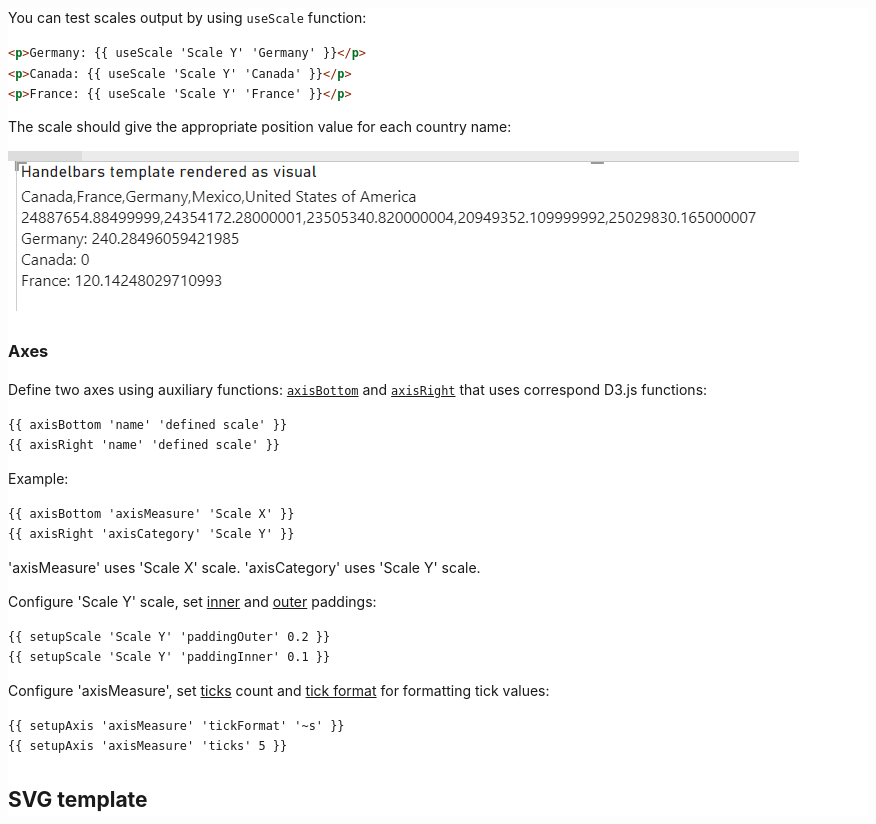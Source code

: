 You can test scales output by using `useScale` function:

```html
<p>Germany: {{ useScale 'Scale Y' 'Germany' }}</p>
<p>Canada: {{ useScale 'Scale Y' 'Canada' }}</p>
<p>France: {{ useScale 'Scale Y' 'France' }}</p>
```

The scale should give the appropriate position value for each country name:

![Categorical scale output](./img/html-categorical-scale-output.png)

### Axes

Define two axes using auxiliary functions: [`axisBottom`](https://d3js.org/d3-axis#axisBottom) and [`axisRight`](https://d3js.org/d3-axis#axisRight) that uses correspond D3.js functions:

```html
{{ axisBottom 'name' 'defined scale' }}
{{ axisRight 'name' 'defined scale' }}
```

Example:

```html
{{ axisBottom 'axisMeasure' 'Scale X' }}
{{ axisRight 'axisCategory' 'Scale Y' }}
```

'axisMeasure' uses 'Scale X' scale.
'axisCategory' uses 'Scale Y' scale.

Configure 'Scale Y' scale, set [inner](https://d3js.org/d3-scale/band#band_paddingInner) and [outer](https://d3js.org/d3-scale/band#band_paddingOuter) paddings:

```html
{{ setupScale 'Scale Y' 'paddingOuter' 0.2 }}
{{ setupScale 'Scale Y' 'paddingInner' 0.1 }}
```

Configure 'axisMeasure', set [ticks](https://d3js.org/d3-axis#axis_ticks) count and [tick format](https://d3js.org/d3-axis#axis_tickFormat) for formatting tick values:

```html
{{ setupAxis 'axisMeasure' 'tickFormat' '~s' }}
{{ setupAxis 'axisMeasure' 'ticks' 5 }}
```

## SVG template
